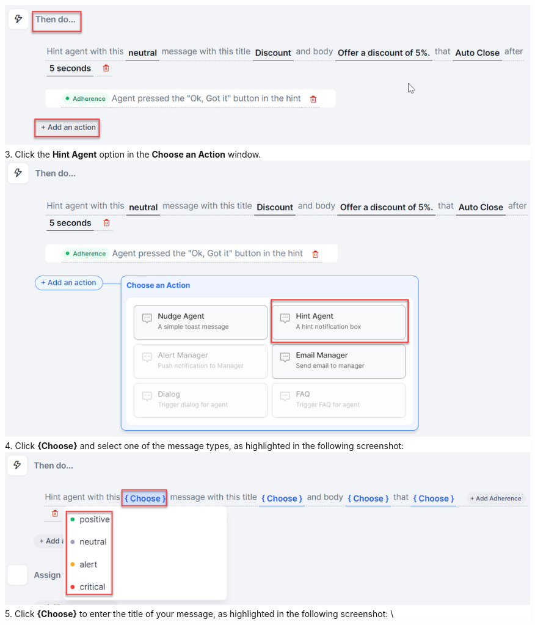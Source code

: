 ![Alt text](agent-realtime-coaching-images/image_85.png)
3. Click the **Hint Agent** option in the **Choose an Action** window. \
![Alt text](agent-realtime-coaching-images/image_86.png)
4. Click **{Choose}** and select one of the message types, as highlighted in the following screenshot: \
![Alt text](agent-realtime-coaching-images/image_87.png)
5. Click **{Choose}** to enter the title of your message, as highlighted in the following screenshot: \